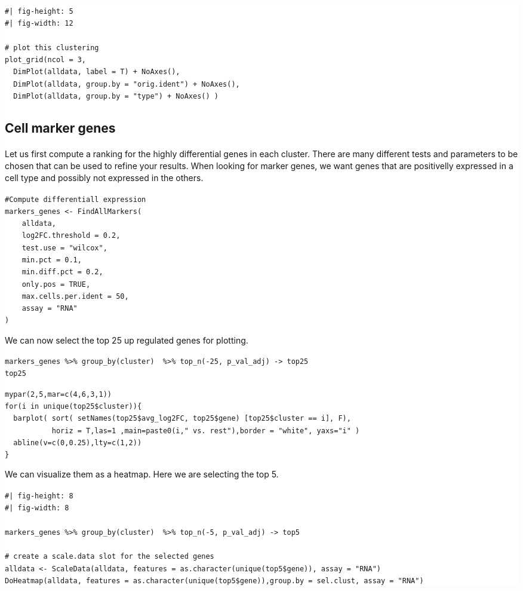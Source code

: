 ``` {r}
#| fig-height: 5
#| fig-width: 12

# plot this clustering
plot_grid(ncol = 3,
  DimPlot(alldata, label = T) + NoAxes(),
  DimPlot(alldata, group.by = "orig.ident") + NoAxes(),
  DimPlot(alldata, group.by = "type") + NoAxes() )
```

## Cell marker genes

Let us first compute a ranking for the highly differential genes in each
cluster. There are many different tests and parameters to be chosen that
can be used to refine your results. When looking for marker genes, we
want genes that are positivelly expressed in a cell type and possibly
not expressed in the others.

``` {r}
#Compute differentiall expression
markers_genes <- FindAllMarkers(
    alldata,
    log2FC.threshold = 0.2,
    test.use = "wilcox",
    min.pct = 0.1,
    min.diff.pct = 0.2,
    only.pos = TRUE,
    max.cells.per.ident = 50,
    assay = "RNA"
)
```

We can now select the top 25 up regulated genes for plotting.

``` {r}
markers_genes %>% group_by(cluster)  %>% top_n(-25, p_val_adj) -> top25
top25
```

``` {r}
mypar(2,5,mar=c(4,6,3,1))
for(i in unique(top25$cluster)){
  barplot( sort( setNames(top25$avg_log2FC, top25$gene) [top25$cluster == i], F),
           horiz = T,las=1 ,main=paste0(i," vs. rest"),border = "white", yaxs="i" )
  abline(v=c(0,0.25),lty=c(1,2))
}
```

We can visualize them as a heatmap. Here we are selecting the top 5.

``` {r}
#| fig-height: 8
#| fig-width: 8

markers_genes %>% group_by(cluster)  %>% top_n(-5, p_val_adj) -> top5

# create a scale.data slot for the selected genes
alldata <- ScaleData(alldata, features = as.character(unique(top5$gene)), assay = "RNA")
DoHeatmap(alldata, features = as.character(unique(top5$gene)),group.by = sel.clust, assay = "RNA")
```
